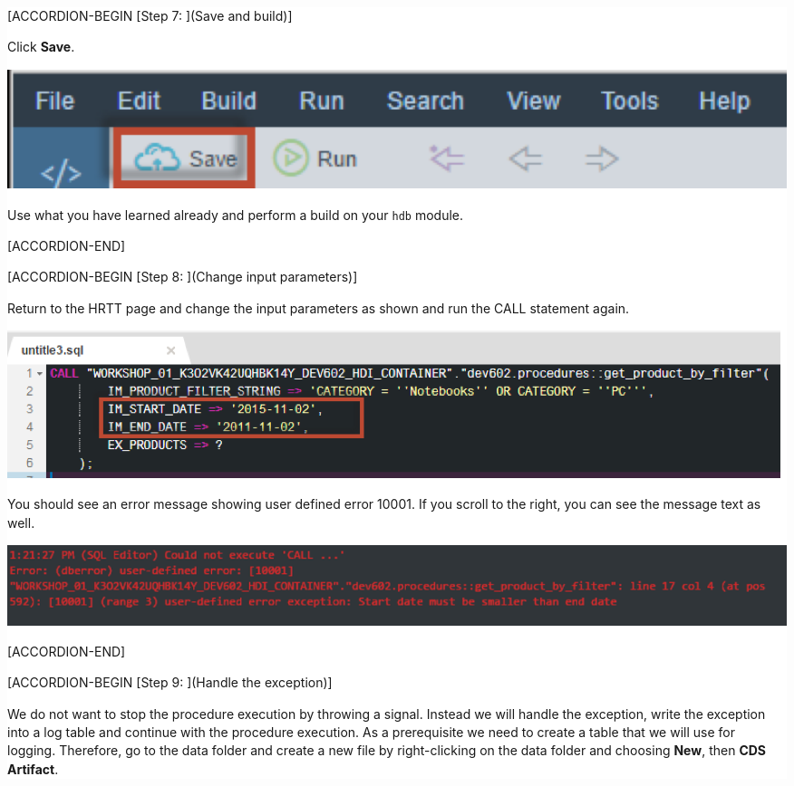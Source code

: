 [ACCORDION-BEGIN [Step 7: ](Save and build)]

Click **Save**.

![save](9.png)

Use what you have learned already and perform a build on your `hdb` module.


[ACCORDION-END]

[ACCORDION-BEGIN [Step 8: ](Change input parameters)]

Return to the HRTT page and change the input parameters as shown and run the CALL statement again.

![HRTT](10.png)

You should see an error message showing user defined error 10001. If you scroll to the right, you can see the message text as well.

![error message](11.png)


[ACCORDION-END]

[ACCORDION-BEGIN [Step 9: ](Handle the exception)]


We do not want to stop the procedure execution by throwing a signal. Instead we will handle the exception, write the exception into a log table and continue with the procedure execution. As a prerequisite we need to create a table that we will use for logging. Therefore, go to the data folder and create a new file by right-clicking on the data folder and choosing **New**, then **CDS Artifact**.

